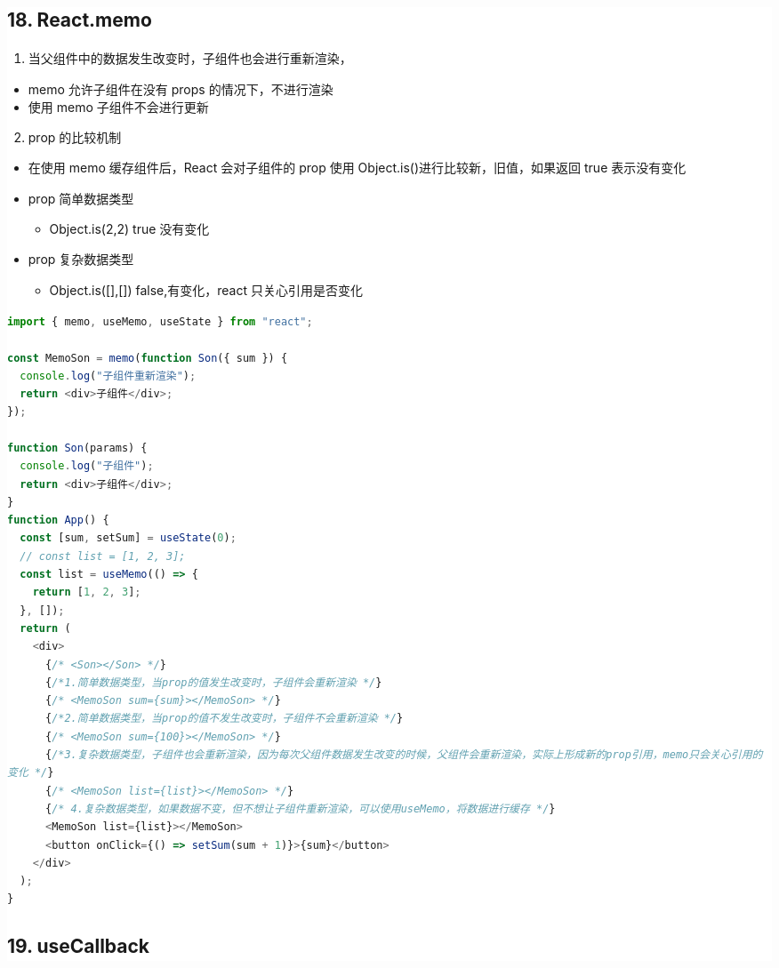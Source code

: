## 18. React.memo

1. 当父组件中的数据发生改变时，子组件也会进行重新渲染，

- memo 允许子组件在没有 props 的情况下，不进行渲染
- 使用 memo 子组件不会进行更新

2. prop 的比较机制

- 在使用 memo 缓存组件后，React 会对子组件的 prop 使用 Object.is()进行比较新，旧值，如果返回 true 表示没有变化
- prop 简单数据类型

  - Object.is(2,2) true 没有变化

- prop 复杂数据类型
  - Object.is([],[]) false,有变化，react 只关心引用是否变化

```js
import { memo, useMemo, useState } from "react";

const MemoSon = memo(function Son({ sum }) {
  console.log("子组件重新渲染");
  return <div>子组件</div>;
});

function Son(params) {
  console.log("子组件");
  return <div>子组件</div>;
}
function App() {
  const [sum, setSum] = useState(0);
  // const list = [1, 2, 3];
  const list = useMemo(() => {
    return [1, 2, 3];
  }, []);
  return (
    <div>
      {/* <Son></Son> */}
      {/*1.简单数据类型，当prop的值发生改变时，子组件会重新渲染 */}
      {/* <MemoSon sum={sum}></MemoSon> */}
      {/*2.简单数据类型，当prop的值不发生改变时，子组件不会重新渲染 */}
      {/* <MemoSon sum={100}></MemoSon> */}
      {/*3.复杂数据类型，子组件也会重新渲染，因为每次父组件数据发生改变的时候，父组件会重新渲染，实际上形成新的prop引用，memo只会关心引用的变化 */}
      {/* <MemoSon list={list}></MemoSon> */}
      {/* 4.复杂数据类型，如果数据不变，但不想让子组件重新渲染，可以使用useMemo，将数据进行缓存 */}
      <MemoSon list={list}></MemoSon>
      <button onClick={() => setSum(sum + 1)}>{sum}</button>
    </div>
  );
}
```

## 19. useCallback
